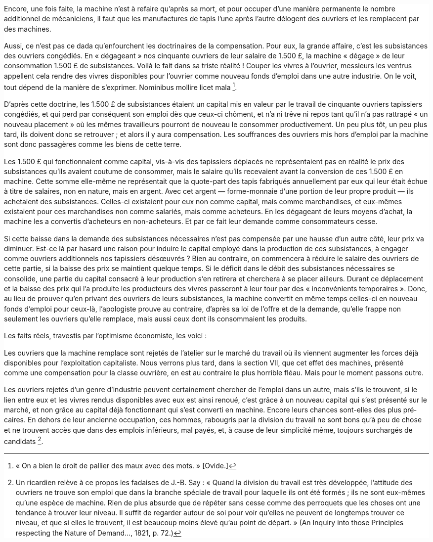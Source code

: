 [^2]: Nota bene. — Cet exemple est dans le genre de ceux des économistes que je viens de nommer.

Encore, une fois faite, la machine n’est à refaire qu’après sa mort, et pour occuper d’une manière permanente le nombre additionnel de mécaniciens, il faut que les manufactures de tapis l’une après l’autre délogent des ouvriers et les rem­placent par des machines.

Aussi, ce n’est pas ce dada qu’enfourchent les doctrinaires de la compensation. Pour eux, la grande affaire, c’est les subsistances des ouvriers congédiés. En « dégageant » nos cinquante ouvriers de leur salaire de 1.500 £, la machine « dégage » de leur consommation 1.500 £ de subsistances. Voilà le fait dans sa triste réalité ! Couper les vivres à l’ouvrier, messieurs les ventrus appellent cela rendre des vivres dispo­nibles pour l’ouvrier comme nouveau fonds d’emploi dans une autre industrie. On le voit, tout dépend de la manière de s’exprimer. Nominibus mollire licet mala [^3].

D’après cette doctrine, les 1.500 £ de subsistances étaient un capital mis en valeur par le travail de cinquante ouvriers tapissiers congédiés, et qui perd par conséquent son emploi dès que ceux-ci chôment, et n’a ni trêve ni repos tant qu’il n’a pas rattrapé « un nouveau placement » où les mêmes travailleurs pourront de nouveau le consommer productivement. Un peu plus tôt, un peu plus tard, ils doivent donc se retrouver ; et alors il y aura compensation. Les souffrances des ouvriers mis hors d’emploi par la machine sont donc passagères comme les biens de cette terre.

Les 1.500 £ qui fonctionnaient comme capital, vis-à-vis des tapissiers déplacés ne représentaient pas en réalité le prix des subsistances qu’ils avaient coutume de consommer, mais le salaire qu’ils recevaient avant la conversion de ces 1.500 £ en machine. Cette somme elle-même ne représentait que la quote-part des tapis fabriqués annuellement par eux qui leur était échue à titre de salaires, non en nature, mais en argent. Avec cet argent — forme-monnaie d’une portion de leur propre produit — ils achetaient des subsistances. Celles-ci existaient pour eux non comme capital, mais comme marchandises, et eux-mêmes existaient pour ces marchandises non comme salariés, mais comme acheteurs. En les dégageant de leurs moyens d’achat, la machine les a convertis d’ache­teurs en non-acheteurs. Et par ce fait leur demande comme consommateurs cesse.

Si cette baisse dans la demande des subsistances néces­saires n’est pas compensée par une hausse d’un autre côté, leur prix va diminuer. Est-ce là par hasard une raison pour induire le capital employé dans la production de ces subsistances, à engager comme ouvriers addi­tionnels nos tapissiers désœuvrés ? Bien au contraire, on commencera à réduire le salaire des ouvriers de cette partie, si la baisse des prix se maintient quelque temps. Si le déficit dans le débit des subsistances nécessaires se consolide, une partie du capital consacré à leur production s’en retirera et cherchera à se placer ailleurs. Durant ce déplacement et la baisse des prix qui l’a produite les producteurs des vivres passeront à leur tour par des « inconvénients temporaires ». Donc, au lieu de prouver qu’en privant des ouvriers de leurs subsistances, la machine convertit en même temps celles-ci en nouveau fonds d’emploi pour ceux-là, l’apologiste prouve au contraire, d’après sa loi de l’offre et de la demande, qu’elle frappe non seulement les ouvriers qu’elle rem­place, mais aussi ceux dont ils consommaient les pro­duits.

[^3]: « On a bien le droit de pallier des maux avec des mots. » [Ovide.]

Les faits réels, travestis par l’optimisme économiste, les voici :

Les ouvriers que la machine remplace sont rejetés de l’atelier sur le marché du travail où ils viennent augmen­ter les forces déjà disponibles pour l’exploitation capita­liste. Nous verrons plus tard, dans la section VII, que cet effet des machines, présenté comme une compensa­tion pour la classe ouvrière, en est au contraire le plus horrible fléau. Mais pour le moment passons outre.

Les ouvriers rejetés d’un genre d’industrie peuvent certainement chercher de l’emploi dans un autre, mais s’ils le trouvent, si le lien entre eux et les vivres rendus disponibles avec eux est ainsi renoué, c’est grâce à un nouveau capital qui s’est présenté sur le marché, et non grâce au capital déjà fonctionnant qui s’est converti en machine. Encore leurs chances sont-elles des plus pré­caires. En dehors de leur ancienne occupation, ces hommes, rabougris par la division du travail ne sont bons qu’à peu de chose et ne trouvent accès que dans des emplois inférieurs, mal payés, et, à cause de leur simplicité même, toujours surchargés de candidats [^4].


[^1]: Ricardo partagea d’abord cette manière de voir ; mais il la rétracta plus tard expressément avec cette impartialité scientifique et cet amour de la vérité qui le caracté­risent. V. ses Principles..., ch. xxxi, « On Machinery ».
[^4]: Un ricardien relève à ce propos les fadaises de J.-B. Say : « Quand la division du travail est très développée, l’attitude des ouvriers ne trouve son emploi que dans la branche spéciale de travail pour laquelle ils ont été formés ; ils ne sont eux-mêmes qu’une espèce de machine. Rien de plus absurde que de répéter sans cesse comme des perroquets que les choses ont une tendance à trouver leur niveau. Il suffit de regarder autour de soi pour voir qu’elles ne peuvent de longtemps trouver ce niveau, et que si elles le trouvent, il est beaucoup moins élevé qu’au point de départ. » (An Inquiry into those Principles respecting the Nature of Demand..., 1821, p. 72.)
[^5]: « S’il est avantageux de développer de plus en plus l’habileté de l’ouvrier de manière à le rendre capable de produire un quantum de marchandises toujours croissant avec un quantum de travail égal ou inférieur, il doit être également avantageux que l’ouvrier se serve des moyens mécaniques qui l’aident avec plus d’efficacité à atteindre ce résultat. » (MacCulloch, Principes..., 1830, p. 1661.) [NdT] Cette note commence dans le texte allemand par la phrase : « Dans ce crétinisme prétentieux, MacCulloch est, parmi d’autres, un virtuose. » Puis : « S’il est avantageux, dit-il par exemple, avec la naïveté affectée d’un enfant de huit ans [...] » (l. c., p. 463).
[^6]: « L’auteur de la machine à filer le coton a ruiné l’Inde, ce qui nous touche peu. » (A. Thiers, De la Propriété, 1898, p. 275.) L’éminent homme d’État confond la machine à filer avec la machine à tisser, ce qui d’ailleurs nous touche peu.
[^7]: Census of 1861, vol. II, 1863.
[^8]: Il y avait 3.329 ingénieurs civils.
[^9]: Comme le fer est une des matières premières les plus importantes, remarquons que l’Angleterre (y compris le pays de Galles) occupait en 1861 : 125.771 fondeurs, dont 123.430 hommes et 2.341 femmes. Parmi les premiers 30.810 avaient moins et 92.620 plus de vingt ans.
[^10]: On appela border slaves hâtes les États esclavagistes intermédiaires entre les États du Nord et ceux du Sud auxquels ils vendaient des nègres élevés pour l’exportation comme du bétail
[^11]: [NdT] Sur la dépopulation de l’Irlande, voir plus loin, p. 1388 et suiv.
[^12]: Gaskell, l. c.,  p. 25-27.
[^13]: [NdT] Voici cette phrase d’après le texte allemand : « Le système de fabrique pousse la division sociale du travail infiniment plus loin que ne le fait la manufacture, car il accroît à un degré infiniment plus élevé la productivité des industries dont il s’empare » (Das Kapital, p. 468).
[^14]: F. Engels, dans son ouvrage déjà cité sur la situation des classes ouvrières, démontre l’état déplorable d’une grande partie de ces ouvriers de luxe. On trouve de nouveaux et nombreux documents sur ce sujet dans les rapports de la *Child. Empl. Commission.*
[^15]: En Angleterre, y compris le pays de Galles, il y avait en 1861, dans la marine de commerce, 94.665 marins.
[^16]: Dont 177.596 seulement du sexe masculin au-dessus de 13 ans.
[^17]: Dont 30.501 du sexe féminin.
[^18]: Dont 137.447 du sexe masculin. — De ce nombre de 1.208.648 est exclu tout le personnel qui sert dans les hôtels et autres lieux publics. De 1861 à 1870, le nombre des gens de service mâles avait presque doublé. Il atteignait le chiffre de 267.671. Il y avait en 1847 (pour les parcs et garennes aristocratiques) 2.694 gardes-chasses, mais en 1869 il y en avait 4.921. Les jeunes filles de service engagées dans la petite classe moyenne s’appellent à Londres du nom carac­téristique de slaveys (petites esclaves).
[^19]: « La proportion suivant laquelle la population d’un pays est employée comme domestique, au service des classes aisées, indique son progrès en richesse nationale et civilisation » (R.M. Martin, _Ireland before and after the Union_, 1848, p.179.)
[^20]: Marx vient d’aborder le grand problème du chômage technologique qu’il poursuivra dans le paragraphe suivant et dont il fera l’analyse théorique dans le chapitre xxv. On ne saurait tenter dans une note une confrontation des Statis­tiques citées par Marx avec les Statistiques, pour les mêmes industries, que l’on obtient, disons cent ans après ; encore faudrait-il essayer de vérifier, à l’aide de ces Statistiques récentes, si la tendance, dégagée par Marx des chiffres qu’il a pu consulter, confirme ses vues théoriques générales. Cette tenta­tive se compliquerait du risque de négliger ce qui compte le plus, du moins dans l’optique choisie par Marx : l’aspect cyclique des crises, qui semble suggérer que le relatif bien-être d’une génération doit se payer par l’holocauste d’une autre, ou que le « progrès » technique ne peut s’accomplir qu’en détruisant les hommes et les biens. Avec ou sans Statistiques, le récit le plus élémentaire des faits et événements intervenus depuis la mort de Marx, s’il semble rendre anachroniques les descriptions des misères humaines offertes dans le Capital (du moins pour l’Europe), ne saurait changer en idylle les deux guerres mondiales et leurs séquelles. Marx a été frappé par l’apparition de « nouveaux champs de travail », et par le fait que les « esclaves domestiques » fussent plus nombreux que les travailleurs « productifs ». Sa remarque pourrait, mutât n mutandis, s’appliquer au développement, depuis le début du xxe siècle, du secteur qu’on appelle « ter­tiaire », terme lancé par l’économiste australien Colin Clark. Ce phénomène contredit en même temps la tendance aperçue par Marx : si le travail domestique se fait plus rare, le travail bureaucratique ne cesse d’augmenter. Cf. Colin Clark, The condition of economic progress, London, 1940. Voir, également, Jean Fourastié, le Grand Espoir du XXe siècle, Paris, 1949 ; Alain Girard, Développement économique et mobilité des travail­leurs, Paris, 1956. Voir encore les réserves faites par G. Friedmann, qui signale les changements de Structure au sein du travail industriel (manœuvres remplaçant des travailleurs qua­lifiés) : Où va le travail humain, Paris, 1950, p. 107 et suiv. On a pu constater que Marx s’attaque, dans le même para­graphe, au problème du gaspillage et du luxe, tout en effleu­rant la question de la production de masse. Il a mis le doigt sur certains phénomènes caractéristiques de la « société d’abon­dance », qui n’a d’autre raison d’être que l’investissement à jet continu dans le gaspillage et le dangereusement inutile ; c’est la phase suprême d’un développement que tel écono­miste américain a désigné comme l’âge de la « haute consom­mation de masse », sans prêter seulement autant d’importance aux places respectives, dans le budget américain, des dépenses d’armements et d’automobiles. (Cf. J. K. Galbraith, The affluent society, 1958; W. W. Rostow, The stages of economic growth. A non-communist manifesto, Cambridge, 1960 ; V. Packard, l’Art du gaspillage (trad. de l’américain), Paris, 1963.)